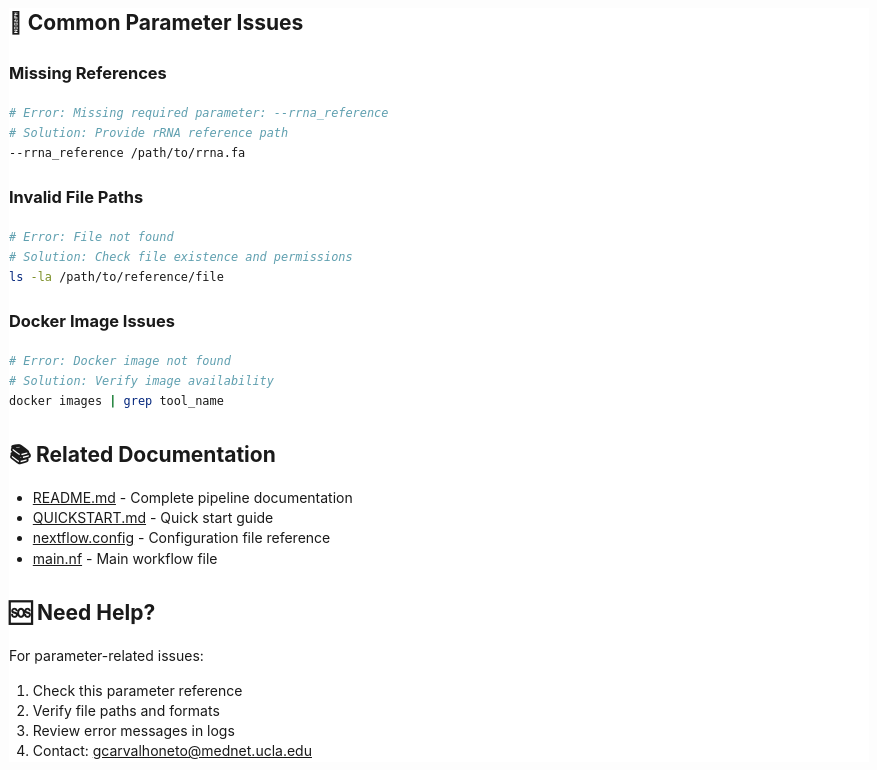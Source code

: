 ## 🚨 Common Parameter Issues

### Missing References
```bash
# Error: Missing required parameter: --rrna_reference
# Solution: Provide rRNA reference path
--rrna_reference /path/to/rrna.fa
```

### Invalid File Paths
```bash
# Error: File not found
# Solution: Check file existence and permissions
ls -la /path/to/reference/file
```

### Docker Image Issues
```bash
# Error: Docker image not found
# Solution: Verify image availability
docker images | grep tool_name
```

## 📚 Related Documentation

- [README.md](README.md) - Complete pipeline documentation
- [QUICKSTART.md](QUICKSTART.md) - Quick start guide
- [nextflow.config](nextflow.config) - Configuration file reference
- [main.nf](main.nf) - Main workflow file

## 🆘 Need Help?

For parameter-related issues:
1. Check this parameter reference
2. Verify file paths and formats
3. Review error messages in logs
4. Contact: gcarvalhoneto@mednet.ucla.edu
